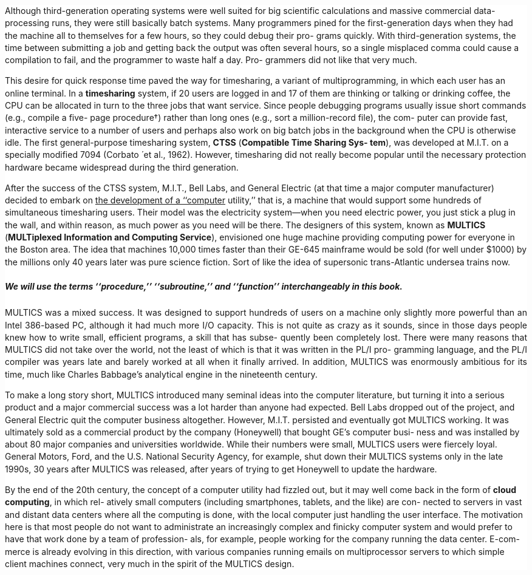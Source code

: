 Although third-generation operating systems were well suited for big scientific calculations and massive commercial data-processing runs, they were still basically batch systems. Many programmers pined for the first-generation days when they had the machine all to themselves for a few hours, so they could debug their pro- grams quickly. With third-generation systems, the time between submitting a job and getting back the output was often several hours, so a single misplaced comma could cause a compilation to fail, and the programmer to waste half a day. Pro- grammers did not like that very much.

This desire for quick response time paved the way for timesharing, a variant of multiprogramming, in which each user has an online terminal. In a <b>timesharing</b> system, if 20 users are logged in and 17 of them are thinking or talking or drinking coffee, the CPU can be allocated in turn to the three jobs that want service. Since people debugging programs usually issue short commands (e.g., compile a five- page procedure†) rather than long ones (e.g., sort a million-record file), the com- puter can provide fast, interactive service to a number of users and perhaps also work on big batch jobs in the background when the CPU is otherwise idle. The first general-purpose timesharing system, <b>CTSS</b> (<b>Compatible Time Sharing Sys- tem</b>), was developed at M.I.T. on a specially modified 7094 (Corbato ́ et al., 1962). However, timesharing did not really become popular until the necessary protection hardware became widespread during the third generation.

After the success of the CTSS system, M.I.T., Bell Labs, and General Electric (at that time a major computer manufacturer) decided to embark on <u>the development of a ‘‘computer</u> utility,’’ that is, a machine that would support some hundreds of simultaneous timesharing users. Their model was the electricity system—when you need electric power, you just stick a plug in the wall, and within reason, as much power as you need will be there. The designers of this system, known as <b>MULTICS</b> (<b>MULTiplexed Information and Computing Service</b>), envisioned one huge machine providing computing power for everyone in the Boston area. The idea that machines 10,000 times faster than their GE-645 mainframe would be sold (for well under $1000) by the millions only 40 years later was pure science fiction. Sort of like the idea of supersonic trans-Atlantic undersea trains now.
<h5 align="justify">We will use the terms ‘‘procedure,’’ ‘‘subroutine,’’ and ‘‘function’’ interchangeably in this book.</h5></p>


<p align="justify">MULTICS was a mixed success. It was designed to support hundreds of users on a machine only slightly more powerful than an Intel 386-based PC, although it had much more I/O capacity. This is not quite as crazy as it sounds, since in those days people knew how to write small, efficient programs, a skill that has subse- quently been completely lost. There were many reasons that MULTICS did not take over the world, not the least of which is that it was written in the PL/I pro- gramming language, and the PL/I compiler was years late and barely worked at all when it finally arrived. In addition, MULTICS was enormously ambitious for its time, much like Charles Babbage’s analytical engine in the nineteenth century.

To make a long story short, MULTICS introduced many seminal ideas into the computer literature, but turning it into a serious product and a major commercial success was a lot harder than anyone had expected. Bell Labs dropped out of the project, and General Electric quit the computer business altogether. However, M.I.T. persisted and eventually got MULTICS working. It was ultimately sold as a commercial product by the company (Honeywell) that bought GE’s computer busi- ness and was installed by about 80 major companies and universities worldwide. While their numbers were small, MULTICS users were fiercely loyal. General Motors, Ford, and the U.S. National Security Agency, for example, shut down their MULTICS systems only in the late 1990s, 30 years after MULTICS was released, after years of trying to get Honeywell to update the hardware.

By the end of the 20th century, the concept of a computer utility had fizzled out, but it may well come back in the form of <b>cloud computing</b>, in which rel- atively small computers (including smartphones, tablets, and the like) are con- nected to servers in vast and distant data centers where all the computing is done, with the local computer just handling the user interface. The motivation here is that most people do not want to administrate an increasingly complex and finicky computer system and would prefer to have that work done by a team of profession- als, for example, people working for the company running the data center. E-com- merce is already evolving in this direction, with various companies running emails on multiprocessor servers to which simple client machines connect, very much in the spirit of the MULTICS design.
